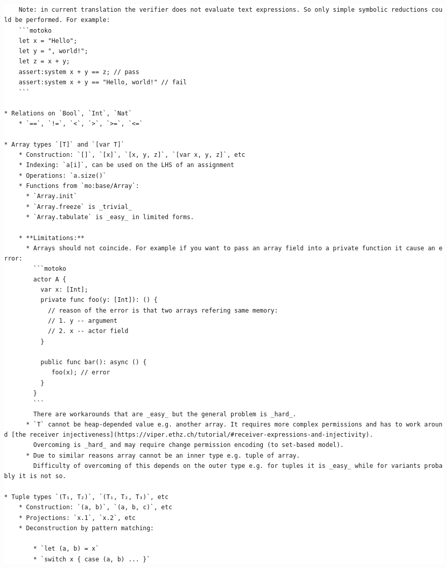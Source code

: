         Note: in current translation the verifier does not evaluate text expressions. So only simple symbolic reductions could be performed. For example:
        ```motoko
        let x = "Hello";
        let y = ", world!";
        let z = x + y;
        assert:system x + y == z; // pass
        assert:system x + y == "Hello, world!" // fail
        ```

    * Relations on `Bool`, `Int`, `Nat`
        * `==`, `!=`, `<`, `>`, `>=`, `<=`

    * Array types `[T]` and `[var T]`
        * Construction: `[]`, `[x]`, `[x, y, z]`, `[var x, y, z]`, etc
        * Indexing: `a[i]`, can be used on the LHS of an assignment
        * Operations: `a.size()`
        * Functions from `mo:base/Array`:
          * `Array.init`
          * `Array.freeze` is _trivial_
          * `Array.tabulate` is _easy_ in limited forms.

        * **Limitations:**
          * Arrays should not coincide. For example if you want to pass an array field into a private function it cause an error:
            ```motoko
            actor A {
              var x: [Int];
              private func foo(y: [Int]): () {
                // reason of the error is that two arrays refering same memory:
                // 1. y -- argument
                // 2. x -- actor field
              }

              public func bar(): async () {
                 foo(x); // error
              }
            }
            ```
            There are workarounds that are _easy_ but the general problem is _hard_.
          * `T` cannot be heap-depended value e.g. another array. It requires more complex permissions and has to work around [the receiver injectiveness](https://viper.ethz.ch/tutorial/#receiver-expressions-and-injectivity).
            Overcoming is _hard_ and may require change permission encoding (to set-based model).
          * Due to similar reasons array cannot be an inner type e.g. tuple of array.
            Difficulty of overcoming of this depends on the outer type e.g. for tuples it is _easy_ while for variants probably it is not so.

    * Tuple types `(T₁, T₂)`, `(T₁, T₂, T₃)`, etc
        * Construction: `(a, b)`, `(a, b, c)`, etc
        * Projections: `x.1`, `x.2`, etc
        * Deconstruction by pattern matching:

            * `let (a, b) = x`
            * `switch x { case (a, b) ... }`
